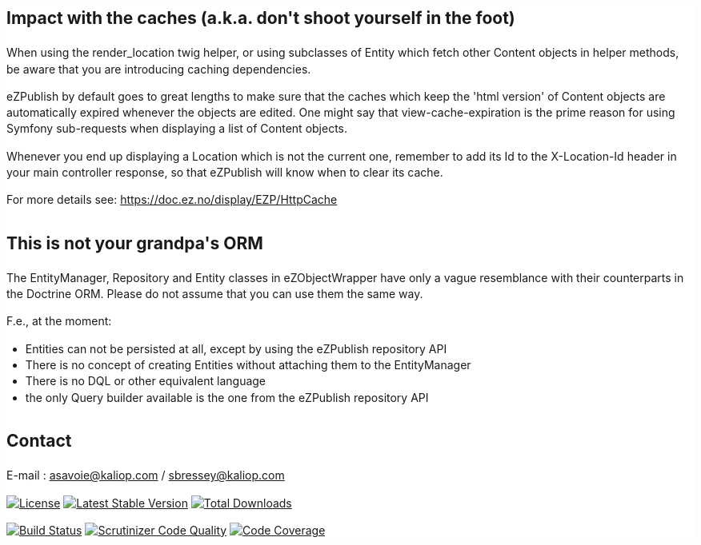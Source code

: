 
## Impact with the caches (a.k.a. don't shoot yourself in the foot)

When using the render_location twig helper, or using subclasses of Entity which fetch other Content objects in helper
methods, be aware that you are introducing caching dependencies.

eZPublish by default goes to great lengths to make sure that the caches which keep the 'html version' of Content objects
are automatically expired whenever the objects are edited. One might say that view-cache-expiration is the prime reason
for using Symfony sub-requests when displaying a list of Content objects.

Whenever you end up displaying a Location which is not the current one, remember to add its Id to the X-Location-Id header
in your main controller response, so that eZPublish will know when to clear its cache.

For more details see: https://doc.ez.no/display/EZP/HttpCache

## This is not your grandpa's ORM

The EntityManager, Repository and Entity classes in eZObjectWrapper have only a vague resemblance with their counterparts
in the Doctrine ORM. Please do not assume that you can use them the same way.

F.e., at the moment:
- Entities can not be persisted at all, except by using the eZPublish repository API
- There is no concept of creating Entities without attaching them to the EntityManager
- There is no DQL or other equivalent language
- the only Query builder available is the one from the eZPublish repository API


## Contact

E-mail : asavoie@kaliop.com / sbressey@kaliop.com

[![License](https://poser.pugx.org/kaliop/ezobjectwrapperbundle/license)](https://packagist.org/packages/kaliop/ezobjectwrapperbundle)
[![Latest Stable Version](https://poser.pugx.org/kaliop/ezobjectwrapperbundle/v/stable)](https://packagist.org/packages/kaliop/ezobjectwrapperbundle)
[![Total Downloads](https://poser.pugx.org/kaliop/ezobjectwrapperbundle/downloads)](https://packagist.org/packages/kaliop/ezobjectwrapperbundle)

[![Build Status](https://travis-ci.org/kaliop/ezobjectwrapper.svg?branch=master)](https://travis-ci.org/kaliop/ezobjectwrapper)
[![Scrutinizer Code Quality](https://scrutinizer-ci.com/g/kaliop/ezobjectwrapper/badges/quality-score.png?b=master)](https://scrutinizer-ci.com/g/kaliop/ezobjectwrapper/?branch=master)
[![Code Coverage](https://scrutinizer-ci.com/g/kaliop/ezobjectwrapper/badges/coverage.png?b=master)](https://scrutinizer-ci.com/g/kaliop/ezobjectwrapper/?branch=master)

